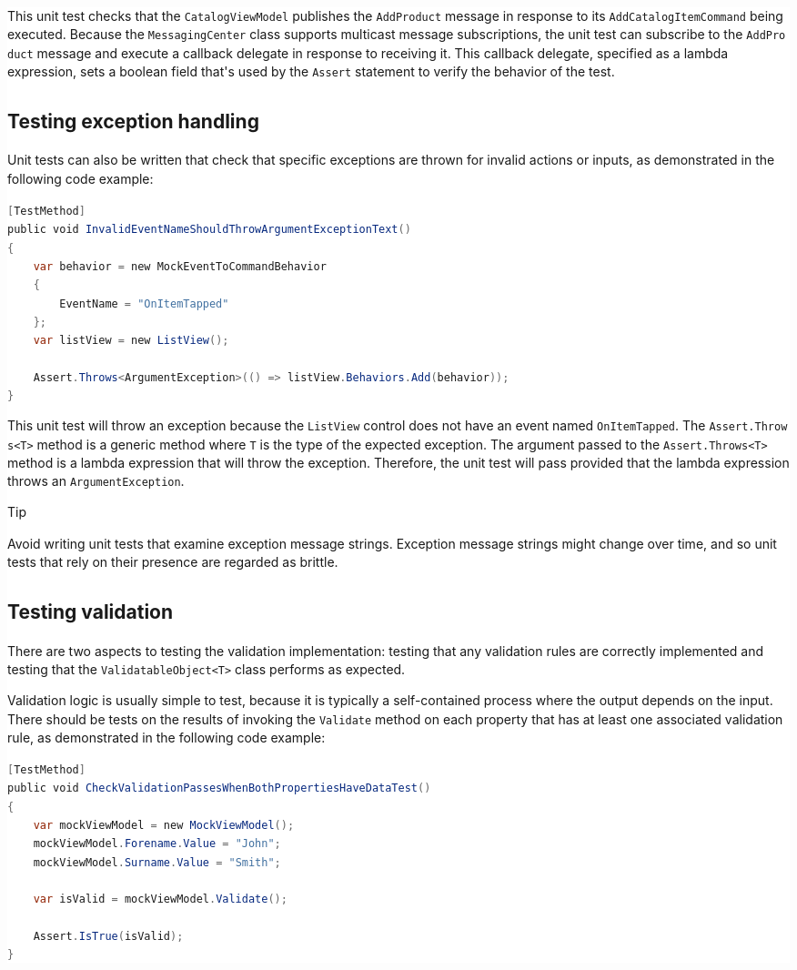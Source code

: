 This unit test checks that the `CatalogViewModel` publishes the `AddProduct` message in response to its `AddCatalogItemCommand` being executed. Because the `MessagingCenter` class supports multicast message subscriptions, the unit test can subscribe to the `AddProduct` message and execute a callback delegate in response to receiving it. This callback delegate, specified as a lambda expression, sets a boolean field that's used by the `Assert` statement to verify the behavior of the test.

## Testing exception handling

Unit tests can also be written that check that specific exceptions are thrown for invalid actions or inputs, as demonstrated in the following code example:

```csharp
[TestMethod]
public void InvalidEventNameShouldThrowArgumentExceptionText()
{
    var behavior = new MockEventToCommandBehavior
    {
        EventName = "OnItemTapped"
    };
    var listView = new ListView();

    Assert.Throws<ArgumentException>(() => listView.Behaviors.Add(behavior));
}
```

This unit test will throw an exception because the `ListView` control does not have an event named `OnItemTapped`. The `Assert.Throws<T>` method is a generic method where `T` is the type of the expected exception. The argument passed to the `Assert.Throws<T>` method is a lambda expression that will throw the exception. Therefore, the unit test will pass provided that the lambda expression throws an `ArgumentException`.

> [!TIP]
> Avoid writing unit tests that examine exception message strings. Exception message strings might change over time, and so unit tests that rely on their presence are regarded as brittle.

## Testing validation

There are two aspects to testing the validation implementation: testing that any validation rules are correctly implemented and testing that the `ValidatableObject<T>` class performs as expected.

Validation logic is usually simple to test, because it is typically a self-contained process where the output depends on the input. There should be tests on the results of invoking the `Validate` method on each property that has at least one associated validation rule, as demonstrated in the following code example:

```csharp
[TestMethod]
public void CheckValidationPassesWhenBothPropertiesHaveDataTest()
{
    var mockViewModel = new MockViewModel();
    mockViewModel.Forename.Value = "John";
    mockViewModel.Surname.Value = "Smith";

    var isValid = mockViewModel.Validate();

    Assert.IsTrue(isValid);
}
```
